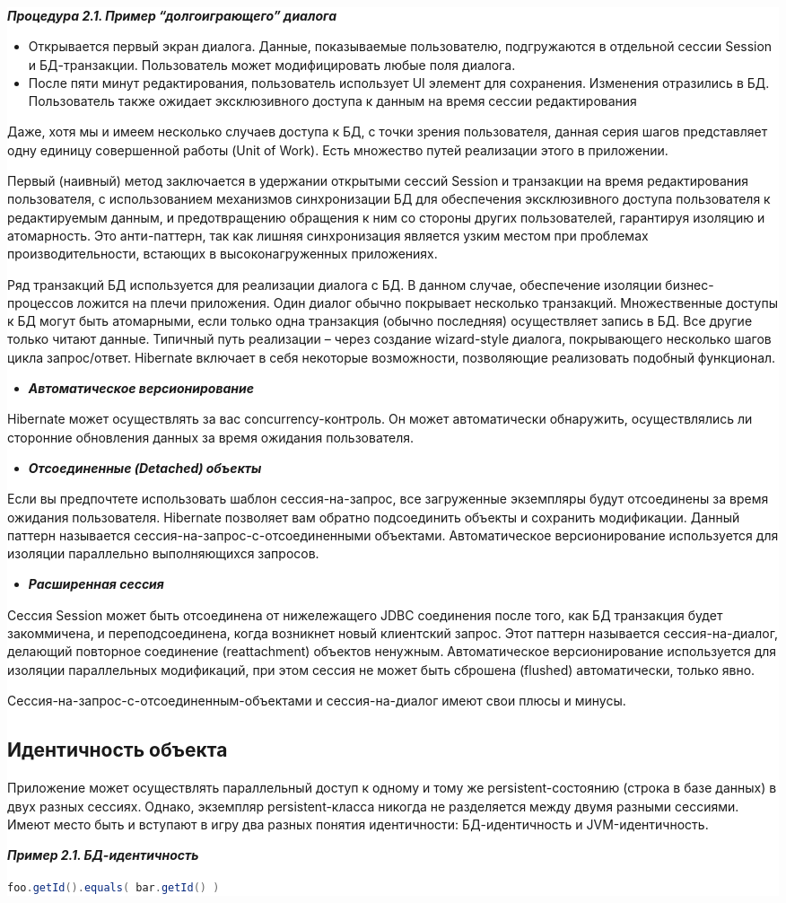 ***Процедура 2.1. Пример “долгоиграющего” диалога***
- Открывается первый экран диалога. Данные, показываемые пользователю, подгружаются в отдельной сессии Session и БД-транзакции. Пользователь может модифицировать любые поля диалога.
- После пяти минут редактирования, пользователь использует UI элемент для сохранения. Изменения отразились в БД. Пользователь также ожидает эксклюзивного доступа к данным на время сессии редактирования


Даже, хотя мы и имеем несколько случаев доступа к БД, с точки зрения пользователя, данная серия шагов представляет одну единицу совершенной работы (Unit of Work). Есть множество путей реализации этого в приложении.

Первый (наивный) метод заключается в удержании открытыми сессий Session и транзакции на время редактирования пользователя, с использованием механизмов синхронизации БД для обеспечения эксклюзивного доступа пользователя к редактируемым данным, и предотвращению обращения к ним со стороны других пользователей, гарантируя изоляцию и атомарность. Это анти-паттерн, так как лишняя синхронизация является узким местом при проблемах производительности, встающих в высоконагруженных приложениях.

Ряд транзакций БД используется для реализации диалога с БД. В данном случае, обеспечение изоляции бизнес-процессов ложится на плечи приложения. Один диалог обычно покрывает несколько транзакций. Множественные доступы к БД могут быть атомарными, если только одна транзакция (обычно последняя) осуществляет запись в БД. Все другие только читают данные. Типичный путь реализации – через создание wizard-style диалога, покрывающего несколько шагов цикла запрос/ответ. Hibernate включает в себя некоторые возможности, позволяющие реализовать подобный функционал.

- ***Автоматическое версионирование***

Hibernate может осуществлять за вас concurrency-контроль. Он может автоматически обнаружить, осуществлялись ли сторонние 
обновления данных за время ожидания пользователя.
- ***Отсоединенные (Detached) объекты***

Если вы предпочтете использовать шаблон сессия-на-запрос, 
все загруженные экземпляры будут отсоединены за время ожидания пользователя. Hibernate позволяет вам обратно подсоединить 
объекты и сохранить модификации. Данный паттерн называется сессия-на-запрос-с-отсоединенными объектами. Автоматическое версионирование используется для изоляции параллельно выполняющихся запросов.
- ***Расширенная сессия***

Сессия Session может быть отсоединена от нижележащего JDBC соединения после того, как БД транзакция будет закоммичена, и переподсоединена, когда возникнет новый клиентский запрос. Этот паттерн называется сессия-на-диалог, делающий повторное соединение (reattachment) объектов ненужным. Автоматическое версионирование используется для изоляции параллельных модификаций, при этом сессия не может быть сброшена (flushed) автоматически, только явно.

Сессия-на-запрос-с-отсоединенным-объектами и сессия-на-диалог имеют свои плюсы и минусы.
## Идентичность объекта 
Приложение может осуществлять параллельный доступ к одному и тому же persistent-состоянию (строка в базе данных) в двух разных сессиях. Однако, экземпляр persistent-класса никогда не разделяется между двумя разными сессиями. Имеют место быть и вступают в игру два разных понятия идентичности: БД-идентичность и JVM-идентичность.

***Пример 2.1. БД-идентичность***
```java 
foo.getId().equals( bar.getId() )
```

